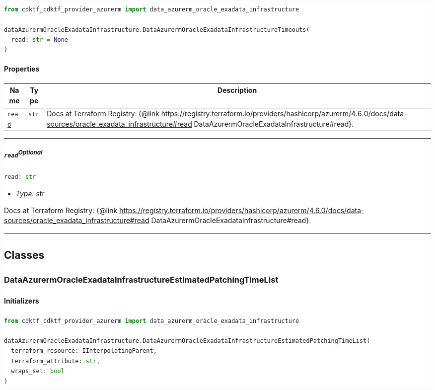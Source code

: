 ```python
from cdktf_cdktf_provider_azurerm import data_azurerm_oracle_exadata_infrastructure

dataAzurermOracleExadataInfrastructure.DataAzurermOracleExadataInfrastructureTimeouts(
  read: str = None
)
```

#### Properties <a name="Properties" id="Properties"></a>

| **Name** | **Type** | **Description** |
| --- | --- | --- |
| <code><a href="#@cdktf/provider-azurerm.dataAzurermOracleExadataInfrastructure.DataAzurermOracleExadataInfrastructureTimeouts.property.read">read</a></code> | <code>str</code> | Docs at Terraform Registry: {@link https://registry.terraform.io/providers/hashicorp/azurerm/4.6.0/docs/data-sources/oracle_exadata_infrastructure#read DataAzurermOracleExadataInfrastructure#read}. |

---

##### `read`<sup>Optional</sup> <a name="read" id="@cdktf/provider-azurerm.dataAzurermOracleExadataInfrastructure.DataAzurermOracleExadataInfrastructureTimeouts.property.read"></a>

```python
read: str
```

- *Type:* str

Docs at Terraform Registry: {@link https://registry.terraform.io/providers/hashicorp/azurerm/4.6.0/docs/data-sources/oracle_exadata_infrastructure#read DataAzurermOracleExadataInfrastructure#read}.

---

## Classes <a name="Classes" id="Classes"></a>

### DataAzurermOracleExadataInfrastructureEstimatedPatchingTimeList <a name="DataAzurermOracleExadataInfrastructureEstimatedPatchingTimeList" id="@cdktf/provider-azurerm.dataAzurermOracleExadataInfrastructure.DataAzurermOracleExadataInfrastructureEstimatedPatchingTimeList"></a>

#### Initializers <a name="Initializers" id="@cdktf/provider-azurerm.dataAzurermOracleExadataInfrastructure.DataAzurermOracleExadataInfrastructureEstimatedPatchingTimeList.Initializer"></a>

```python
from cdktf_cdktf_provider_azurerm import data_azurerm_oracle_exadata_infrastructure

dataAzurermOracleExadataInfrastructure.DataAzurermOracleExadataInfrastructureEstimatedPatchingTimeList(
  terraform_resource: IInterpolatingParent,
  terraform_attribute: str,
  wraps_set: bool
)
```

